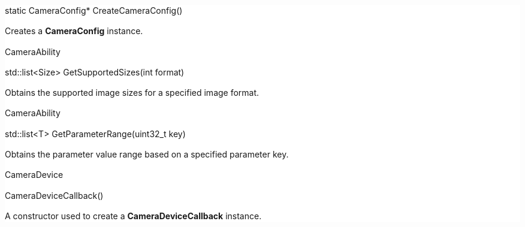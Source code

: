 </td>
<td class="cellrowborder" valign="top" width="46.534653465346544%" headers="mcps1.2.4.1.2 "><p id="en-us_topic_0000001052170554_p17931197124912"><a name="en-us_topic_0000001052170554_p17931197124912"></a><a name="en-us_topic_0000001052170554_p17931197124912"></a>static CameraConfig* CreateCameraConfig()</p>
</td>
<td class="cellrowborder" valign="top" width="34.65346534653466%" headers="mcps1.2.4.1.3 "><p id="en-us_topic_0000001052170554_p5931177164912"><a name="en-us_topic_0000001052170554_p5931177164912"></a><a name="en-us_topic_0000001052170554_p5931177164912"></a>Creates a <strong id="en-us_topic_0000001052170554_b101608165182"><a name="en-us_topic_0000001052170554_b101608165182"></a><a name="en-us_topic_0000001052170554_b101608165182"></a>CameraConfig</strong> instance.</p>
</td>
</tr>
<tr id="en-us_topic_0000001052170554_row29321744917"><td class="cellrowborder" valign="top" width="18.811881188118814%" headers="mcps1.2.4.1.1 "><p id="en-us_topic_0000001052170554_p1093219716492"><a name="en-us_topic_0000001052170554_p1093219716492"></a><a name="en-us_topic_0000001052170554_p1093219716492"></a>CameraAbility</p>
</td>
<td class="cellrowborder" valign="top" width="46.534653465346544%" headers="mcps1.2.4.1.2 "><p id="en-us_topic_0000001052170554_p12932979493"><a name="en-us_topic_0000001052170554_p12932979493"></a><a name="en-us_topic_0000001052170554_p12932979493"></a>std::list&lt;Size&gt; GetSupportedSizes(int format)</p>
</td>
<td class="cellrowborder" valign="top" width="34.65346534653466%" headers="mcps1.2.4.1.3 "><p id="en-us_topic_0000001052170554_p1493210764918"><a name="en-us_topic_0000001052170554_p1493210764918"></a><a name="en-us_topic_0000001052170554_p1493210764918"></a>Obtains the supported image sizes for a specified image format.</p>
</td>
</tr>
<tr id="en-us_topic_0000001052170554_row1193267184910"><td class="cellrowborder" valign="top" width="18.811881188118814%" headers="mcps1.2.4.1.1 "><p id="en-us_topic_0000001052170554_p1393214717492"><a name="en-us_topic_0000001052170554_p1393214717492"></a><a name="en-us_topic_0000001052170554_p1393214717492"></a>CameraAbility</p>
</td>
<td class="cellrowborder" valign="top" width="46.534653465346544%" headers="mcps1.2.4.1.2 "><p id="en-us_topic_0000001052170554_p119321477495"><a name="en-us_topic_0000001052170554_p119321477495"></a><a name="en-us_topic_0000001052170554_p119321477495"></a>std::list&lt;T&gt; GetParameterRange(uint32_t key)</p>
</td>
<td class="cellrowborder" valign="top" width="34.65346534653466%" headers="mcps1.2.4.1.3 "><p id="en-us_topic_0000001052170554_p139331079491"><a name="en-us_topic_0000001052170554_p139331079491"></a><a name="en-us_topic_0000001052170554_p139331079491"></a>Obtains the parameter value range based on a specified parameter key.</p>
</td>
</tr>
<tr id="en-us_topic_0000001052170554_row0933197134920"><td class="cellrowborder" valign="top" width="18.811881188118814%" headers="mcps1.2.4.1.1 "><p id="en-us_topic_0000001052170554_p1493310764917"><a name="en-us_topic_0000001052170554_p1493310764917"></a><a name="en-us_topic_0000001052170554_p1493310764917"></a>CameraDevice</p>
</td>
<td class="cellrowborder" valign="top" width="46.534653465346544%" headers="mcps1.2.4.1.2 "><p id="en-us_topic_0000001052170554_p493313724915"><a name="en-us_topic_0000001052170554_p493313724915"></a><a name="en-us_topic_0000001052170554_p493313724915"></a>CameraDeviceCallback()</p>
</td>
<td class="cellrowborder" valign="top" width="34.65346534653466%" headers="mcps1.2.4.1.3 "><p id="en-us_topic_0000001052170554_p993416724915"><a name="en-us_topic_0000001052170554_p993416724915"></a><a name="en-us_topic_0000001052170554_p993416724915"></a>A constructor used to create a <strong id="en-us_topic_0000001052170554_b99481043111719"><a name="en-us_topic_0000001052170554_b99481043111719"></a><a name="en-us_topic_0000001052170554_b99481043111719"></a>CameraDeviceCallback</strong> instance.</p>
</td>
</tr>